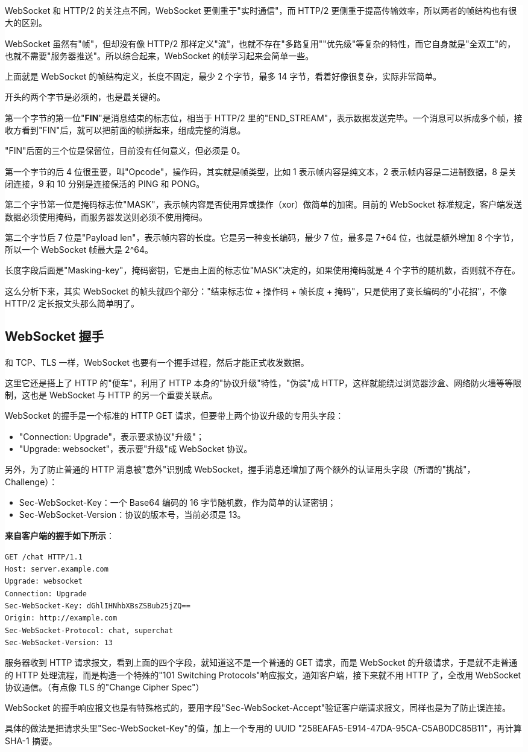 WebSocket 和 HTTP/2 的关注点不同，WebSocket 更侧重于"实时通信"，而 HTTP/2 更侧重于提高传输效率，所以两者的帧结构也有很大的区别。

WebSocket 虽然有"帧"，但却没有像 HTTP/2 那样定义"流"，也就不存在"多路复用""优先级"等复杂的特性，而它自身就是"全双工"的，也就不需要"服务器推送"。所以综合起来，WebSocket 的帧学习起来会简单一些。

上面就是 WebSocket 的帧结构定义，长度不固定，最少 2 个字节，最多 14 字节，看着好像很复杂，实际非常简单。

开头的两个字节是必须的，也是最关键的。

第一个字节的第一位"**FIN**"是消息结束的标志位，相当于 HTTP/2 里的"END_STREAM"，表示数据发送完毕。一个消息可以拆成多个帧，接收方看到"FIN"后，就可以把前面的帧拼起来，组成完整的消息。

"FIN"后面的三个位是保留位，目前没有任何意义，但必须是 0。

第一个字节的后 4 位很重要，叫"Opcode"，操作码，其实就是帧类型，比如 1 表示帧内容是纯文本，2 表示帧内容是二进制数据，8 是关闭连接，9 和 10 分别是连接保活的 PING 和 PONG。

第二个字节第一位是掩码标志位"MASK"，表示帧内容是否使用异或操作（xor）做简单的加密。目前的 WebSocket 标准规定，客户端发送数据必须使用掩码，而服务器发送则必须不使用掩码。

第二个字节后 7 位是"Payload len"，表示帧内容的长度。它是另一种变长编码，最少 7 位，最多是 7+64 位，也就是额外增加 8 个字节，所以一个 WebSocket 帧最大是 2^64。

长度字段后面是"Masking-key"，掩码密钥，它是由上面的标志位"MASK"决定的，如果使用掩码就是 4 个字节的随机数，否则就不存在。

这么分析下来，其实 WebSocket 的帧头就四个部分："结束标志位 + 操作码 + 帧长度 + 掩码"，只是使用了变长编码的"小花招"，不像 HTTP/2 定长报文头那么简单明了。

## WebSocket 握手

和 TCP、TLS 一样，WebSocket 也要有一个握手过程，然后才能正式收发数据。

这里它还是搭上了 HTTP 的"便车"，利用了 HTTP 本身的"协议升级"特性，"伪装"成 HTTP，这样就能绕过浏览器沙盒、网络防火墙等等限制，这也是 WebSocket 与 HTTP 的另一个重要关联点。

WebSocket 的握手是一个标准的 HTTP GET 请求，但要带上两个协议升级的专用头字段：

*   "Connection: Upgrade"，表示要求协议"升级"；
*   "Upgrade: websocket"，表示要"升级"成 WebSocket 协议。

另外，为了防止普通的 HTTP 消息被"意外"识别成 WebSocket，握手消息还增加了两个额外的认证用头字段（所谓的"挑战"，Challenge）：

*   Sec-WebSocket-Key：一个 Base64 编码的 16 字节随机数，作为简单的认证密钥；
*   Sec-WebSocket-Version：协议的版本号，当前必须是 13。

**来自客户端的握手如下所示**：

    GET /chat HTTP/1.1
    Host: server.example.com
    Upgrade: websocket
    Connection: Upgrade
    Sec-WebSocket-Key: dGhlIHNhbXBsZSBub25jZQ==
    Origin: http://example.com
    Sec-WebSocket-Protocol: chat, superchat
    Sec-WebSocket-Version: 13

服务器收到 HTTP 请求报文，看到上面的四个字段，就知道这不是一个普通的 GET 请求，而是 WebSocket 的升级请求，于是就不走普通的 HTTP 处理流程，而是构造一个特殊的"101 Switching Protocols"响应报文，通知客户端，接下来就不用 HTTP 了，全改用 WebSocket 协议通信。（有点像 TLS 的"Change Cipher Spec"）

WebSocket 的握手响应报文也是有特殊格式的，要用字段"Sec-WebSocket-Accept"验证客户端请求报文，同样也是为了防止误连接。

具体的做法是把请求头里"Sec-WebSocket-Key"的值，加上一个专用的 UUID "258EAFA5-E914-47DA-95CA-C5AB0DC85B11"，再计算 SHA-1 摘要。
